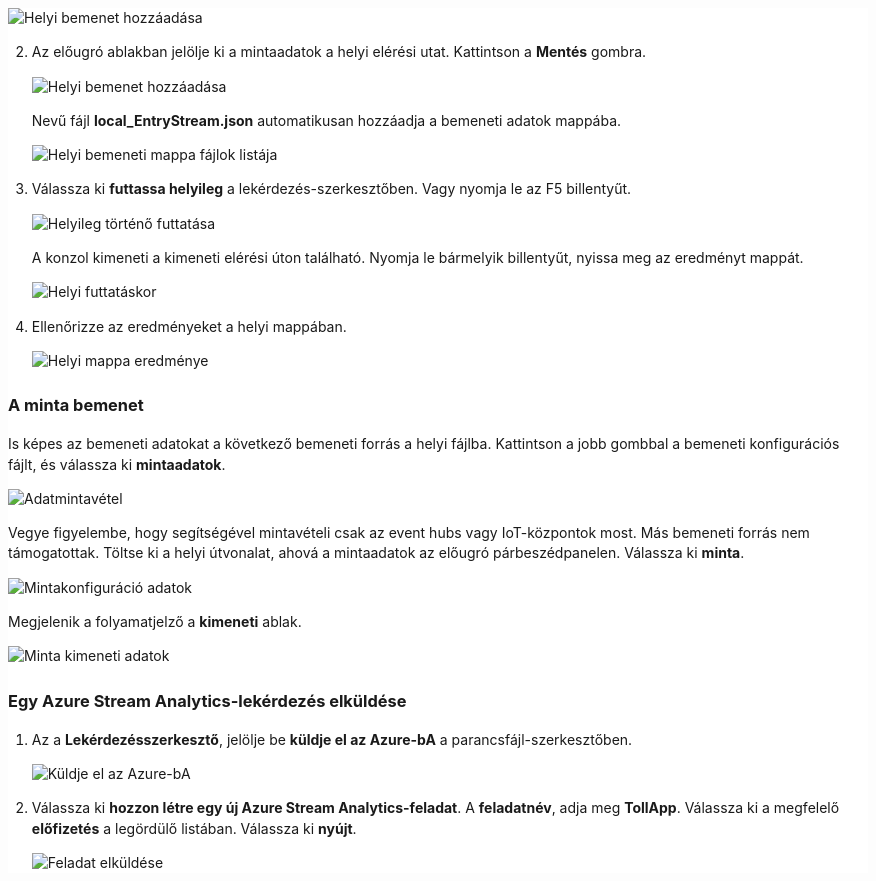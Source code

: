    ![Helyi bemenet hozzáadása](./media/stream-analytics-tools-for-vs/stream-analytics-tools-for-vs-add-local-input-01.png)
   
2. Az előugró ablakban jelölje ki a mintaadatok a helyi elérési utat. Kattintson a **Mentés** gombra.
   
   ![Helyi bemenet hozzáadása](./media/stream-analytics-tools-for-vs/stream-analytics-tools-for-vs-add-local-input-02.png)
   
   Nevű fájl **local_EntryStream.json** automatikusan hozzáadja a bemeneti adatok mappába.
   
   ![Helyi bemeneti mappa fájlok listája](./media/stream-analytics-tools-for-vs/stream-analytics-tools-for-vs-add-local-input-03.png)
   
3. Válassza ki **futtassa helyileg** a lekérdezés-szerkesztőben. Vagy nyomja le az F5 billentyűt.
   
   ![Helyileg történő futtatása](./media/stream-analytics-tools-for-vs/stream-analytics-tools-for-vs-local-run-01.png)
   
   A konzol kimeneti a kimeneti elérési úton található. Nyomja le bármelyik billentyűt, nyissa meg az eredményt mappát.
   
   ![Helyi futtatáskor](./media/stream-analytics-tools-for-vs/stream-analytics-tools-for-vs-local-run-02.png)
   
4. Ellenőrizze az eredményeket a helyi mappában.
   
   ![Helyi mappa eredménye](./media/stream-analytics-tools-for-vs/stream-analytics-tools-for-vs-local-run-03.png)
   
   
### <a name="sample-input"></a>A minta bemenet
Is képes az bemeneti adatokat a következő bemeneti forrás a helyi fájlba. Kattintson a jobb gombbal a bemeneti konfigurációs fájlt, és válassza ki **mintaadatok**. 

![Adatmintavétel](./media/stream-analytics-tools-for-vs/stream-analytics-tools-for-vs-sample-data-01.png)

Vegye figyelembe, hogy segítségével mintavételi csak az event hubs vagy IoT-központok most. Más bemeneti forrás nem támogatottak. Töltse ki a helyi útvonalat, ahová a mintaadatok az előugró párbeszédpanelen. Válassza ki **minta**.

![Mintakonfiguráció adatok](./media/stream-analytics-tools-for-vs/stream-analytics-tools-for-vs-sample-data-02.png)
 
Megjelenik a folyamatjelző a **kimeneti** ablak. 

![Minta kimeneti adatok](./media/stream-analytics-tools-for-vs/stream-analytics-tools-for-vs-sample-data-03.png)
 
### <a name="submit-a-stream-analytics-query-to-azure"></a>Egy Azure Stream Analytics-lekérdezés elküldése
1. Az a **Lekérdezésszerkesztő**, jelölje be **küldje el az Azure-bA** a parancsfájl-szerkesztőben.

   ![Küldje el az Azure-bA](./media/stream-analytics-tools-for-vs/stream-analytics-tools-for-vs-submit-job-01.png)
 
2. Válassza ki **hozzon létre egy új Azure Stream Analytics-feladat**. A **feladatnév**, adja meg **TollApp**. Válassza ki a megfelelő **előfizetés** a legördülő listában. Válassza ki **nyújt**.

   ![Feladat elküldése](./media/stream-analytics-tools-for-vs/stream-analytics-tools-for-vs-submit-job-02.png)

 
